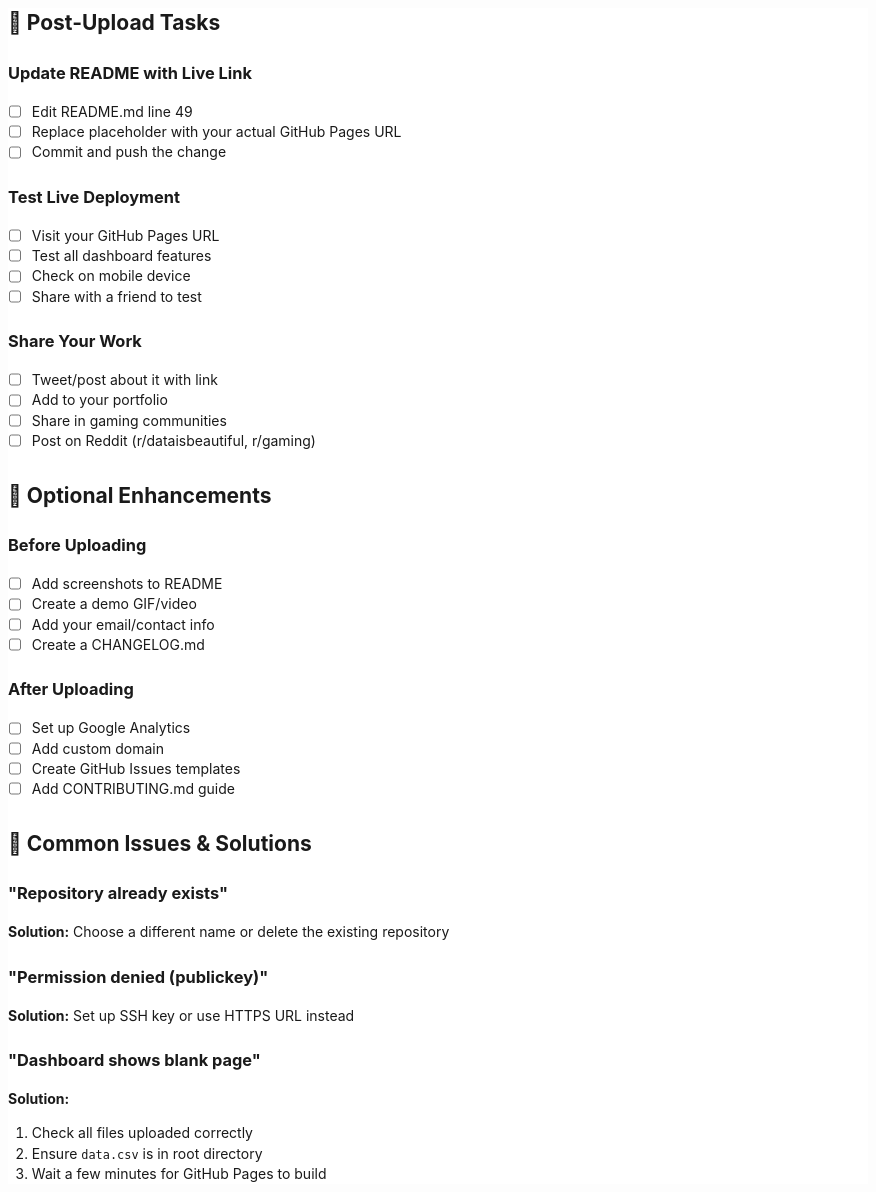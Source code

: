 ## 📝 Post-Upload Tasks

### Update README with Live Link
- [ ] Edit README.md line 49
- [ ] Replace placeholder with your actual GitHub Pages URL
- [ ] Commit and push the change

### Test Live Deployment
- [ ] Visit your GitHub Pages URL
- [ ] Test all dashboard features
- [ ] Check on mobile device
- [ ] Share with a friend to test

### Share Your Work
- [ ] Tweet/post about it with link
- [ ] Add to your portfolio
- [ ] Share in gaming communities
- [ ] Post on Reddit (r/dataisbeautiful, r/gaming)

## 🎨 Optional Enhancements

### Before Uploading
- [ ] Add screenshots to README
- [ ] Create a demo GIF/video
- [ ] Add your email/contact info
- [ ] Create a CHANGELOG.md

### After Uploading
- [ ] Set up Google Analytics
- [ ] Add custom domain
- [ ] Create GitHub Issues templates
- [ ] Add CONTRIBUTING.md guide

## 🐛 Common Issues & Solutions

### "Repository already exists"
**Solution:** Choose a different name or delete the existing repository

### "Permission denied (publickey)"
**Solution:** Set up SSH key or use HTTPS URL instead

### "Dashboard shows blank page"
**Solution:** 
1. Check all files uploaded correctly
2. Ensure `data.csv` is in root directory
3. Wait a few minutes for GitHub Pages to build
